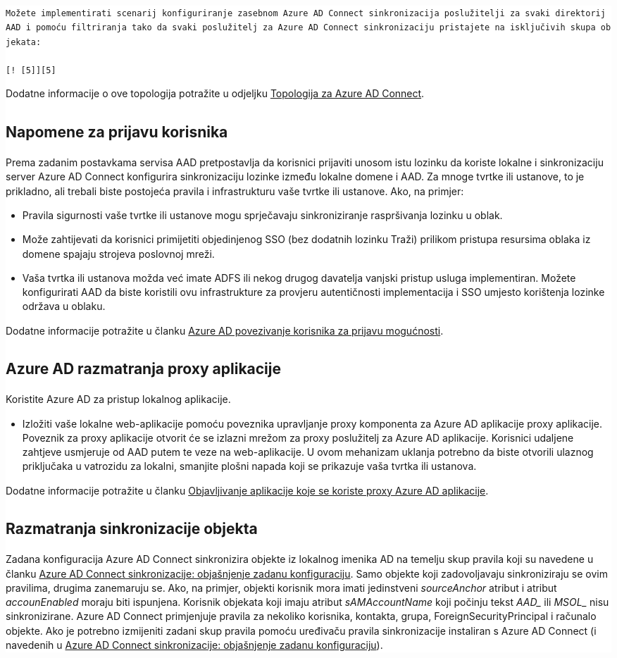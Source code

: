     Možete implementirati scenarij konfiguriranje zasebnom Azure AD Connect sinkronizacija poslužitelji za svaki direktorij AAD i pomoću filtriranja tako da svaki poslužitelj za Azure AD Connect sinkronizaciju pristajete na isključivih skupa objekata: 

    [! [5]][5]

Dodatne informacije o ove topologija potražite u odjeljku [Topologija za Azure AD Connect][aad-topologies].

## <a name="user-sign-in-considerations"></a>Napomene za prijavu korisnika

Prema zadanim postavkama servisa AAD pretpostavlja da korisnici prijaviti unosom istu lozinku da koriste lokalne i sinkronizaciju server Azure AD Connect konfigurira sinkronizaciju lozinke između lokalne domene i AAD. Za mnoge tvrtke ili ustanove, to je prikladno, ali trebali biste postojeća pravila i infrastrukturu vaše tvrtke ili ustanove. Ako, na primjer:

- Pravila sigurnosti vaše tvrtke ili ustanove mogu sprječavaju sinkroniziranje raspršivanja lozinku u oblak.

- Može zahtijevati da korisnici primijetiti objedinjenog SSO (bez dodatnih lozinku Traži) prilikom pristupa resursima oblaka iz domene spajaju strojeva poslovnoj mreži.

- Vaša tvrtka ili ustanova možda već imate ADFS ili nekog drugog davatelja vanjski pristup usluga implementiran. Možete konfigurirati AAD da biste koristili ovu infrastrukture za provjeru autentičnosti implementacija i SSO umjesto korištenja lozinke održava u oblaku.

Dodatne informacije potražite u članku [Azure AD povezivanje korisnika za prijavu mogućnosti][aad-user-sign-in].

## <a name="azure-ad-application-proxy-considerations"></a>Azure AD razmatranja proxy aplikacije

Koristite Azure AD za pristup lokalnog aplikacije.

- Izložiti vaše lokalne web-aplikacije pomoću poveznika upravljanje proxy komponenta za Azure AD aplikacije proxy aplikacije. Poveznik za proxy aplikacije otvorit će se izlazni mrežom za proxy poslužitelj za Azure AD aplikacije. Korisnici udaljene zahtjeve usmjeruje od AAD putem te veze na web-aplikacije. U ovom mehanizam uklanja potrebno da biste otvorili ulaznog priključaka u vatrozidu za lokalni, smanjite plošni napada koji se prikazuje vaša tvrtka ili ustanova.

Dodatne informacije potražite u članku [Objavljivanje aplikacije koje se koriste proxy Azure AD aplikacije][aad-application-proxy].

## <a name="object-synchronization-considerations"></a>Razmatranja sinkronizacije objekta

Zadana konfiguracija Azure AD Connect sinkronizira objekte iz lokalnog imenika AD na temelju skup pravila koji su navedene u članku [Azure AD Connect sinkronizacije: objašnjenje zadanu konfiguraciju][aad-connect-sync-default-rules]. Samo objekte koji zadovoljavaju sinkroniziraju se ovim pravilima, drugima zanemaruju se. Ako, na primjer, objekti korisnik mora imati jedinstveni *sourceAnchor* atribut i atribut *accounEnabled* moraju biti ispunjena. Korisnik objekata koji imaju atribut *sAMAccountName* koji počinju tekst *AAD_* ili *MSOL_* nisu sinkronizirane. Azure AD Connect primjenjuje pravila za nekoliko korisnika, kontakta, grupa, ForeignSecurityPrincipal i računalo objekte. Ako je potrebno izmijeniti zadani skup pravila pomoću uređivaču pravila sinkronizacije instaliran s Azure AD Connect (i navedenih u [Azure AD Connect sinkronizacije: objašnjenje zadanu konfiguraciju][aad-connect-sync-default-rules]).


[resource-manager-overview]: ../azure-resource-manager/resource-group-overview.md
[script]: #sample-solution-script
[implementing-a-multi-tier-architecture-on-Azure]: ./guidance-compute-n-tier-vm.md
[active-directory-domain-services]: https://technet.microsoft.com/library/dd448614.aspx
[active-directory-federation-services]: https://technet.microsoft.com/windowsserver/dd448613.aspx
[azure-active-directory]: ../active-directory-domain-services/active-directory-ds-overview.md
[azure-ad-connect]: ../active-directory/active-directory-aadconnect.md
[ad-azure-guidelines]: https://msdn.microsoft.com/library/azure/jj156090.aspx
[aad-explained]: https://youtu.be/tj_0d4tR6aM
[aad-editions]: ../active-directory/active-directory-editions.md
[guidance-adds]: ./guidance-iaas-ra-secure-vnet-ad.md
[sla-aad]: https://azure.microsoft.com/support/legal/sla/active-directory/v1_0/
[azure-multifactor-authentication]: ../multi-factor-authentication/multi-factor-authentication.md
[aad-conditional-access]: ../active-directory//active-directory-conditional-access.md
[aad-dynamic-membership-rules]: ../active-directory/active-directory-accessmanagement-groups-with-advanced-rules.md
[aad-dynamic-memberships]: https://youtu.be/Tdiz2JqCl9Q
[aad-user-sign-in]: ../active-directory/active-directory-aadconnect-user-signin.md
[aad-sync-requirements]: ../active-directory/active-directory-hybrid-identity-design-considerations-directory-sync-requirements.md
[aad-topologies]: ../active-directory/active-directory-aadconnect-topologies.md
[aad-filtering]: ../active-directory/active-directory-aadconnectsync-configure-filtering.md
[aad-scalability]: https://blogs.technet.microsoft.com/enterprisemobility/2014/09/02/azure-ad-under-the-hood-of-our-geo-redundant-highly-available-distributed-cloud-directory/
[aad-connect-sync-default-rules]: ../active-directory/active-directory-aadconnectsync-understanding-default-configuration.md
[aad-identity-protection]: ../active-directory/active-directory-identityprotection.md
[aad-password-management]: ../active-directory/active-directory-passwords-customize.md
[aad-application-proxy]: ../active-directory/active-directory-application-proxy-enable.md
[aad-connect-sync-operational-tasks]: ../active-directory/active-directory-aadconnectsync-operations.md#staging-mode
[aad-custom-domain]: ../active-directory/active-directory-add-domain.md
[aad-powershell]: https://msdn.microsoft.com/library/azure/mt757189.aspx
[aad-sync-disaster-recovery]: ../active-directory/active-directory-aadconnectsync-operations.md#disaster-recovery
[aad-sync-best-practices]: ../active-directory/active-directory-aadconnectsync-best-practices-changing-default-configuration.md
[aad-adfs]: ../active-directory/active-directory-aadconnect-get-started-custom.md#configuring-federation-with-ad-fs
[aad-health]: ../active-directory/active-directory-aadconnect-health-sync.md
[aad-health-adds]: ../active-directory/active-directory-aadconnect-health-adds.md
[aad-health-adfs]: ../active-directory/active-directory-aadconnect-health-adfs.md
[aad-agent-installation]: ../active-directory/active-directory-aadconnect-health-agent-install.md
[aad-reporting-guide]: ../active-directory/active-directory-reporting-guide.md
[azure-cli]: ../virtual-machines-command-line-tools.md
[azure-powershell-download]: ../powershell-install-configure.md
[solution-script]: https://raw.githubusercontent.com/mspnp/reference-architectures/master/guidance-identity-aad/Deploy-ReferenceArchitecture.ps1
[vnet-parameters-windows]: https://raw.githubusercontent.com/mspnp/reference-architectures/master/guidance-identity-aad/parameters/windows/virtualNetwork.parameters.json
[nsg-parameters-windows]: https://raw.githubusercontent.com/mspnp/reference-architectures/master/guidance-identity-aad/parameters/windows/networkSecurityGroups.parameters.json
[webtier-parameters-windows]: https://raw.githubusercontent.com/mspnp/reference-architectures/master/guidance-identity-aad/parameters/windows/webTier.parameters.json
[businesstier-parameters-windows]: https://raw.githubusercontent.com/mspnp/reference-architectures/master/guidance-identity-aad/parameters/windows/businessTier.parameters.json
[datatier-parameters-windows]: https://raw.githubusercontent.com/mspnp/reference-architectures/master/guidance-identity-aad/parameters/windows/dataTier.parameters.json
[managementtier-parameters-windows]: https://raw.githubusercontent.com/mspnp/reference-architectures/master/guidance-identity-aad/parameters/windows/managementTier.parameters.json
[makecert]: https://msdn.microsoft.com/library/windows/desktop/aa386968(v=vs.85).aspx
[add-adds-domain-controller-parameters]: https://raw.githubusercontent.com/mspnp/reference-architectures/master/guidance-identity-aad/parameters/onpremise/add-adds-domain-controller.parameters.json
[create-adds-forest-extension-parameters]: https://raw.githubusercontent.com/mspnp/reference-architectures/master/guidance-identity-aad/parameters/onpremise/create-adds-forest-extension.parameters.json
[virtualMachines-adds-parameters]: https://raw.githubusercontent.com/mspnp/reference-architectures/master/guidance-identity-aad/parameters/onpremise/virtualMachines-adds.parameters.json
[virtualNetwork-parameters]: https://raw.githubusercontent.com/mspnp/reference-architectures/master/guidance-identity-aad/parameters/onpremise/virtualNetwork.parameters.json
[virtualNetwork-adds-dns-parameters]: https://raw.githubusercontent.com/mspnp/reference-architectures/master/guidance-identity-aad/parameters/onpremise/virtualNetwork-adds-dns.parameters.json
[virtualMachines-adc-parameters]: https://raw.githubusercontent.com/mspnp/reference-architectures/master/guidance-identity-aad/parameters/onpremise/virtualMachines-adc.parameters.json
[virtualMachines-adc-joindomain-parameters]: https://raw.githubusercontent.com/mspnp/reference-architectures/master/guidance-identity-aad/parameters/onpremise/virtualMachines-adc-joindomain.parameters.json
[aad-connect-download]: http://www.microsoft.com/download/details.aspx?id=47594
[aad-custom-directory]: ../active-directory/active-directory-add-domain.md
[aad-password-management]: ../active-directory/active-directory-passwords-getting-started.md#enable-users-to-reset-their-azure-ad-passwords
[adds-extend-domain]: ./guidance-identity-adds-extend-domain.md
[adds-resource-forest]: ./guidance-identity-adds-resource-forest.md
[0]: ./media/guidance-identity-aad/figure1.png "Oblak pomoću servisa Azure Active Directory arhitektura za identitet"
[1]: ./media/guidance-identity-aad/figure2.png "Jedan skup stabala, jedan topologije AAD direktorija"
[2]: ./media/guidance-identity-aad/figure3.png "Više šuma, jedan topologije AAD direktorija"
[4]: ./media/guidance-identity-aad/figure5.png "Pripremna topologije poslužitelja"
[5]: ./media/guidance-identity-aad/figure6.png "Više topologije AAD direktorija"
[6]: ./media/guidance-identity-aad/figure7.png "Odabir prilagođene instalacije Azure AD povezivanje sinkronizacije s instancu sustava SQL Server"
[7]: ./media/guidance-identity-aad/figure8.png "Određuje način SSO za korisničku prijavu"
[8]: ./media/guidance-identity-aad/figure9.png "Određivanje domene i OU mogućnostima filtriranja"
[9]: ./media/guidance-identity-aad/figure10.png "Omogućivanje pisanje natrag za lozinke"
[10]: ./media/guidance-identity-aad/figure11.png "Upravljanje plohu Azure AD na portalu"
[11]: ./media/guidance-identity-aad/figure12.png "Konzola za Azure AD Connect"
[12]: ./media/guidance-identity-aad/figure13.png "Na kartici operacije u Upravitelj servisa sinkronizacije"
[13]: ./media/guidance-identity-aad/figure14.png "Na kartici poveznika u Upravitelj servisa sinkronizacije"
[14]: ./media/guidance-identity-aad/figure15.png "Uređivanje pravila sinkronizacije"
[15]: ./media/guidance-identity-aad/figure16.png "Plohu Azure Active Directory povezivanje stanja na portalu Azure prikaz stanja sinkronizacije"
[16]: ./media/guidance-identity-aad/figure17.png "Plohu Azure Active Directory povezivanje stanja na portalu Azure prikazuje stanje AD DS"
[17]: ./media/guidance-identity-aad/figure18.png "Sigurnost izvješća dostupna na portalu za Azure"
[18]: ./media/guidance-identity-aad/figure19.png "Portal za Azure isticanje javnu IP adresu opterećenja web razina"
[19]: ./media/guidance-identity-aad/figure20.png "Korištenje preglednika Internet Explorer da biste pregledali na javnu IP adresu opterećenja web razina"
[20]: ./media/guidance-identity-aad/figure21.png "Certifikati dodatak prikazuje www.contoso.com certifikata"
[21]: ./media/guidance-identity-aad/figure22.png "Povezivanje s upravljanja sloju VM"
[22]: ./media/guidance-identity-aad/figure23.png "Stvaranje povezivanju HTTPS za zadano web-mjesto"
[23]: ./media/guidance-identity-aad/figure24.png "Stvaranje web-aplikacije ContosoWebApp1"
[24]: ./media/guidance-identity-aad/figure25.png "Postavljanje svojstava za provjeru autentičnosti ContosoWebApp1 web-aplikacije"
[25]: ./media/guidance-identity-aad/figure26.png "Prva prijava u Azure AAD iz web-aplikacije ContosoWebApp1"
[26]: ./media/guidance-identity-aad/figure27.png "Promjena mape za zadano web-mjesto"